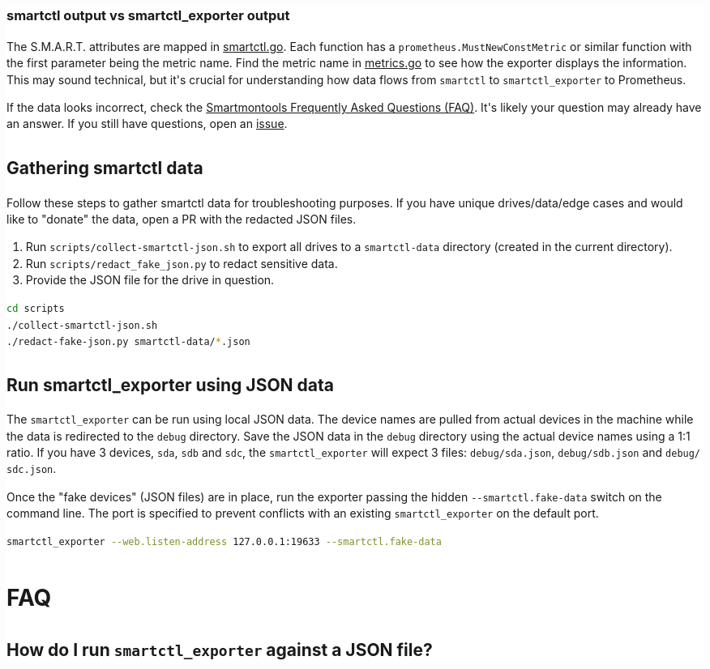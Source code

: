 ### smartctl output vs smartctl_exporter output

The S.M.A.R.T. attributes are mapped in
[smartctl.go](https://github.com/prometheus-community/smartctl_exporter/blob/master/smartctl.go).
Each function has a `prometheus.MustNewConstMetric` or similar function with the
first parameter being the metric name. Find the metric name in
[metrics.go](https://github.com/prometheus-community/smartctl_exporter/blob/master/metrics.go)
to see how the exporter displays the information. This may sound technical, but
it's crucial for understanding how data flows from `smartctl` to
`smartctl_exporter` to Prometheus.

If the data looks incorrect, check the
[Smartmontools Frequently Asked Questions (FAQ)](https://www.smartmontools.org/wiki/FAQ).
It's likely your question may already have an answer. If you still have
questions, open an [issue]().

## Gathering smartctl data
Follow these steps to gather smartctl data for troubleshooting purposes. If you
have unique drives/data/edge cases and would like to "donate" the data, open a
PR with the redacted JSON files.

1. Run `scripts/collect-smartctl-json.sh` to export all drives to a
   `smartctl-data` directory (created in the current directory).
2. Run `scripts/redact_fake_json.py` to redact sensitive data.
3. Provide the JSON file for the drive in question.

```bash
cd scripts
./collect-smartctl-json.sh
./redact-fake-json.py smartctl-data/*.json
```

## Run smartctl_exporter using JSON data
The `smartctl_exporter` can be run using local JSON data. The device names are
pulled from actual devices in the machine while the data is redirected to the
`debug` directory. Save the JSON data in the `debug` directory using the actual
device names using a 1:1 ratio. If you have 3 devices, `sda`, `sdb` and `sdc`,
the `smartctl_exporter` will expect 3 files: `debug/sda.json`, `debug/sdb.json`
and `debug/sdc.json`.

Once the "fake devices" (JSON files) are in place, run the exporter passing the
hidden `--smartctl.fake-data` switch on the command line. The port is specified
to prevent conflicts with an existing `smartctl_exporter` on the default port.

```bash
smartctl_exporter --web.listen-address 127.0.0.1:19633 --smartctl.fake-data
```

# FAQ
## How do I run `smartctl_exporter` against a JSON file?
